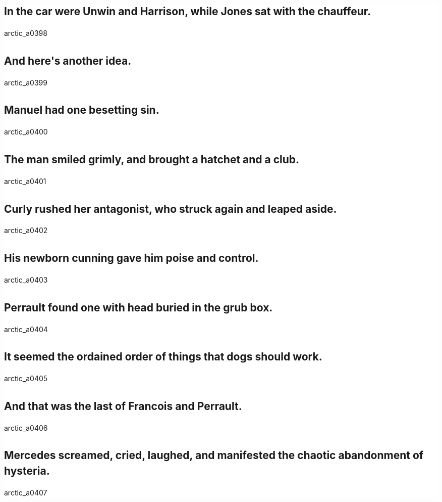 
## In the car were Unwin and Harrison, while Jones sat with the chauffeur.
arctic_a0398
<audio data-autoplay src="beep.mp3"></audio>


## And here's another idea.
arctic_a0399
<audio data-autoplay src="beep.mp3"></audio>


## Manuel had one besetting sin.
arctic_a0400
<audio data-autoplay src="beep.mp3"></audio>


## The man smiled grimly, and brought a hatchet and a club.
arctic_a0401
<audio data-autoplay src="beep.mp3"></audio>


## Curly rushed her antagonist, who struck again and leaped aside.
arctic_a0402
<audio data-autoplay src="beep.mp3"></audio>


## His newborn cunning gave him poise and control.
arctic_a0403
<audio data-autoplay src="beep.mp3"></audio>


## Perrault found one with head buried in the grub box.
arctic_a0404
<audio data-autoplay src="beep.mp3"></audio>


## It seemed the ordained order of things that dogs should work.
arctic_a0405
<audio data-autoplay src="beep.mp3"></audio>


## And that was the last of Francois and Perrault.
arctic_a0406
<audio data-autoplay src="beep.mp3"></audio>


## Mercedes screamed, cried, laughed, and manifested the chaotic abandonment of hysteria.
arctic_a0407
<audio data-autoplay src="beep.mp3"></audio>
